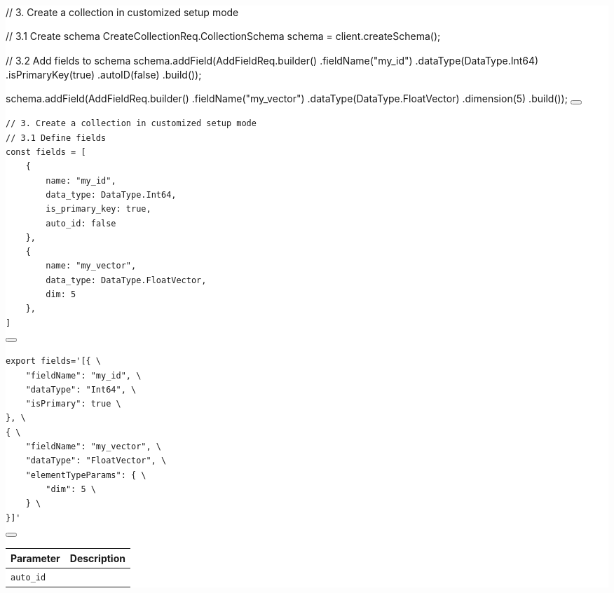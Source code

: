 <span class="hljs-comment">// 3. Create a collection in customized setup mode</span>

<span class="hljs-comment">// 3.1 Create schema</span>
CreateCollectionReq.<span class="hljs-type">CollectionSchema</span> <span class="hljs-variable">schema</span> <span class="hljs-operator">=</span> client.createSchema();

<span class="hljs-comment">// 3.2 Add fields to schema</span>
schema.addField(AddFieldReq.builder()
    .fieldName(<span class="hljs-string">&quot;my_id&quot;</span>)
    .dataType(DataType.Int64)
    .isPrimaryKey(<span class="hljs-literal">true</span>)
    .autoID(<span class="hljs-literal">false</span>)
    .build());

schema.addField(AddFieldReq.builder()
    .fieldName(<span class="hljs-string">&quot;my_vector&quot;</span>)
    .dataType(DataType.FloatVector)
    .dimension(<span class="hljs-number">5</span>)
    .build());
<button class="copy-code-btn"></button></code></pre>
<pre><code translate="no" class="language-javascript"><span class="hljs-comment">// 3. Create a collection in customized setup mode</span>
<span class="hljs-comment">// 3.1 Define fields</span>
<span class="hljs-keyword">const</span> fields = [
    {
        <span class="hljs-attr">name</span>: <span class="hljs-string">&quot;my_id&quot;</span>,
        <span class="hljs-attr">data_type</span>: <span class="hljs-title class_">DataType</span>.<span class="hljs-property">Int64</span>,
        <span class="hljs-attr">is_primary_key</span>: <span class="hljs-literal">true</span>,
        <span class="hljs-attr">auto_id</span>: <span class="hljs-literal">false</span>
    },
    {
        <span class="hljs-attr">name</span>: <span class="hljs-string">&quot;my_vector&quot;</span>,
        <span class="hljs-attr">data_type</span>: <span class="hljs-title class_">DataType</span>.<span class="hljs-property">FloatVector</span>,
        <span class="hljs-attr">dim</span>: <span class="hljs-number">5</span>
    },
]
<button class="copy-code-btn"></button></code></pre>
<pre><code translate="no" class="language-shell"><span class="hljs-keyword">export</span> fields=<span class="hljs-string">&#x27;[{ \
    &quot;fieldName&quot;: &quot;my_id&quot;, \
    &quot;dataType&quot;: &quot;Int64&quot;, \
    &quot;isPrimary&quot;: true \
}, \
{ \
    &quot;fieldName&quot;: &quot;my_vector&quot;, \
    &quot;dataType&quot;: &quot;FloatVector&quot;, \
    &quot;elementTypeParams&quot;: { \
        &quot;dim&quot;: 5 \
    } \
}]&#x27;</span>
<button class="copy-code-btn"></button></code></pre>
<table class="language-python">
  <thead>
    <tr>
      <th>Parameter</th>
      <th>Description</th>
    </tr>
  </thead>
  <tbody>
    <tr>
      <td><code translate="no">auto_id</code></td>